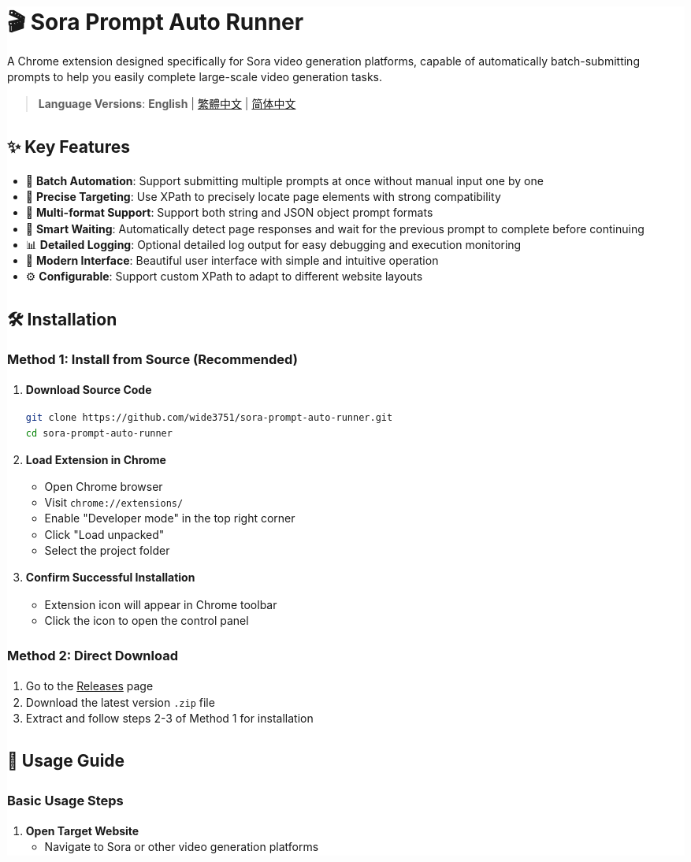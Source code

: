# 🎬 Sora Prompt Auto Runner

A Chrome extension designed specifically for Sora video generation platforms, capable of automatically batch-submitting prompts to help you easily complete large-scale video generation tasks.

> **Language Versions**: **English** | [繁體中文](README.md) | [简体中文](README_CN.md)

## ✨ Key Features

- 🚀 **Batch Automation**: Support submitting multiple prompts at once without manual input one by one
- 🎯 **Precise Targeting**: Use XPath to precisely locate page elements with strong compatibility
- 📝 **Multi-format Support**: Support both string and JSON object prompt formats
- 🔄 **Smart Waiting**: Automatically detect page responses and wait for the previous prompt to complete before continuing
- 📊 **Detailed Logging**: Optional detailed log output for easy debugging and execution monitoring
- 🎨 **Modern Interface**: Beautiful user interface with simple and intuitive operation
- ⚙️ **Configurable**: Support custom XPath to adapt to different website layouts

## 🛠️ Installation

### Method 1: Install from Source (Recommended)

1. **Download Source Code**
   ```bash
   git clone https://github.com/wide3751/sora-prompt-auto-runner.git
   cd sora-prompt-auto-runner
   ```

2. **Load Extension in Chrome**
   - Open Chrome browser
   - Visit `chrome://extensions/`
   - Enable "Developer mode" in the top right corner
   - Click "Load unpacked"
   - Select the project folder

3. **Confirm Successful Installation**
   - Extension icon will appear in Chrome toolbar
   - Click the icon to open the control panel

### Method 2: Direct Download

1. Go to the [Releases](https://github.com/wide3751/sora-prompt-auto-runner/releases) page
2. Download the latest version `.zip` file
3. Extract and follow steps 2-3 of Method 1 for installation

## 📖 Usage Guide

### Basic Usage Steps

1. **Open Target Website**
   - Navigate to Sora or other video generation platforms
